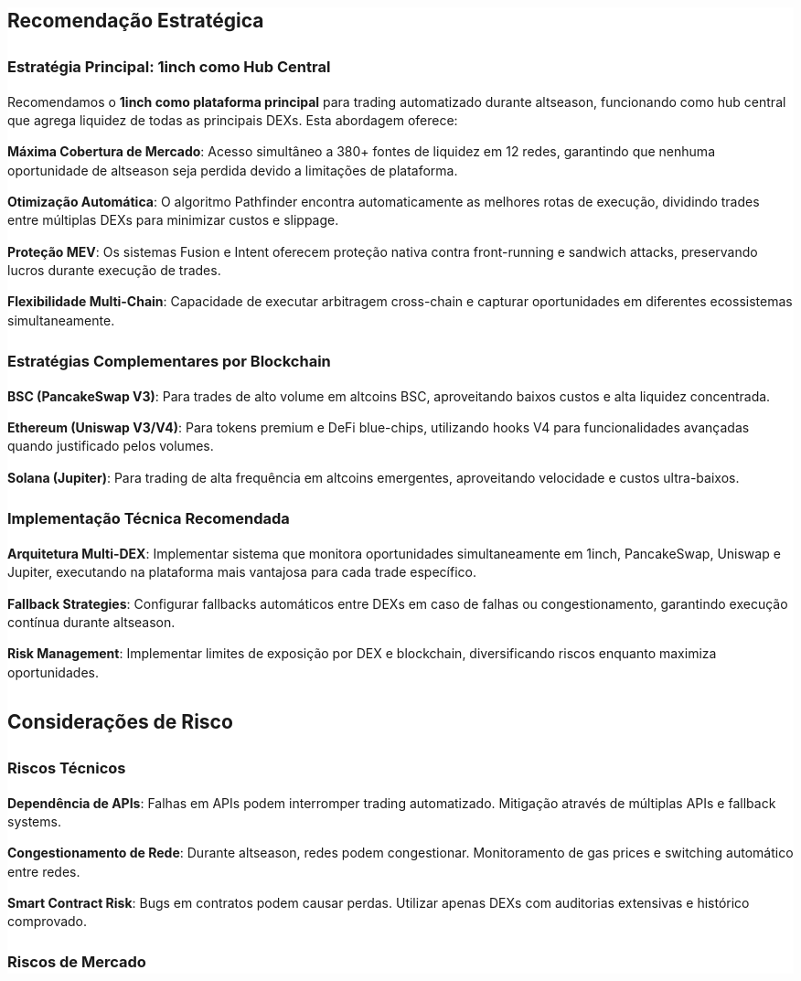 ## Recomendação Estratégica

### Estratégia Principal: 1inch como Hub Central

Recomendamos o **1inch como plataforma principal** para trading automatizado durante altseason, funcionando como hub central que agrega liquidez de todas as principais DEXs. Esta abordagem oferece:

**Máxima Cobertura de Mercado**: Acesso simultâneo a 380+ fontes de liquidez em 12 redes, garantindo que nenhuma oportunidade de altseason seja perdida devido a limitações de plataforma.

**Otimização Automática**: O algoritmo Pathfinder encontra automaticamente as melhores rotas de execução, dividindo trades entre múltiplas DEXs para minimizar custos e slippage.

**Proteção MEV**: Os sistemas Fusion e Intent oferecem proteção nativa contra front-running e sandwich attacks, preservando lucros durante execução de trades.

**Flexibilidade Multi-Chain**: Capacidade de executar arbitragem cross-chain e capturar oportunidades em diferentes ecossistemas simultaneamente.

### Estratégias Complementares por Blockchain

**BSC (PancakeSwap V3)**: Para trades de alto volume em altcoins BSC, aproveitando baixos custos e alta liquidez concentrada.

**Ethereum (Uniswap V3/V4)**: Para tokens premium e DeFi blue-chips, utilizando hooks V4 para funcionalidades avançadas quando justificado pelos volumes.

**Solana (Jupiter)**: Para trading de alta frequência em altcoins emergentes, aproveitando velocidade e custos ultra-baixos.

### Implementação Técnica Recomendada

**Arquitetura Multi-DEX**: Implementar sistema que monitora oportunidades simultaneamente em 1inch, PancakeSwap, Uniswap e Jupiter, executando na plataforma mais vantajosa para cada trade específico.

**Fallback Strategies**: Configurar fallbacks automáticos entre DEXs em caso de falhas ou congestionamento, garantindo execução contínua durante altseason.

**Risk Management**: Implementar limites de exposição por DEX e blockchain, diversificando riscos enquanto maximiza oportunidades.

## Considerações de Risco

### Riscos Técnicos

**Dependência de APIs**: Falhas em APIs podem interromper trading automatizado. Mitigação através de múltiplas APIs e fallback systems.

**Congestionamento de Rede**: Durante altseason, redes podem congestionar. Monitoramento de gas prices e switching automático entre redes.

**Smart Contract Risk**: Bugs em contratos podem causar perdas. Utilizar apenas DEXs com auditorias extensivas e histórico comprovado.

### Riscos de Mercado
